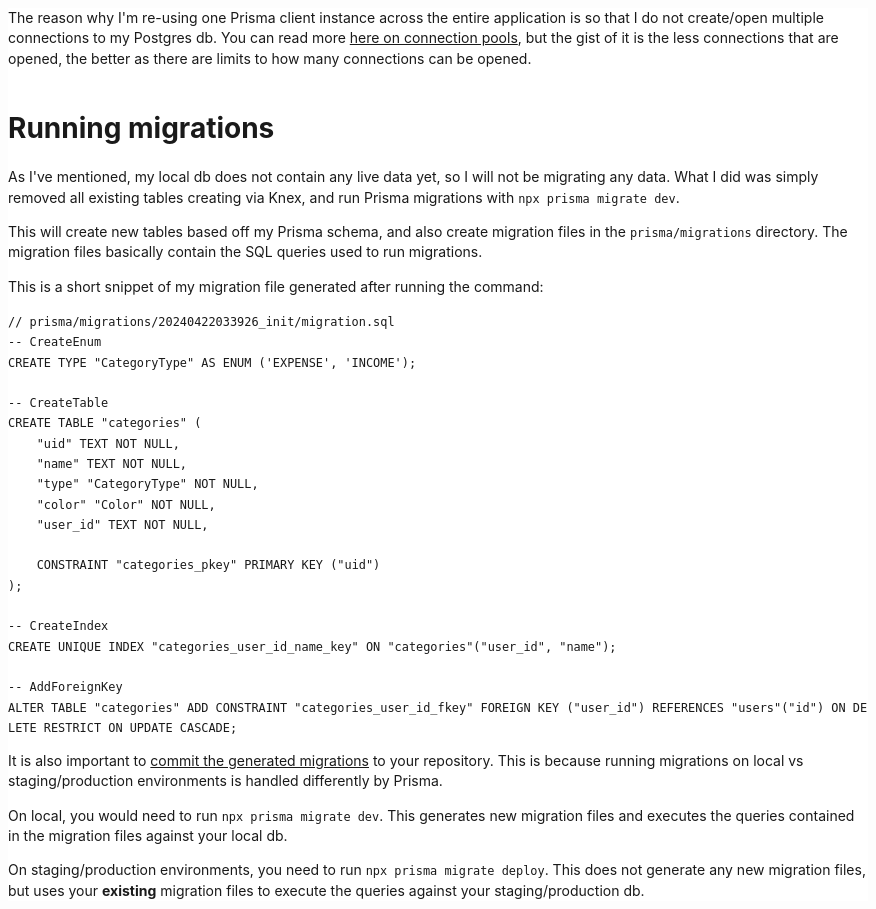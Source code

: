 The reason why I'm re-using one Prisma client instance across the entire application is so that I do not create/open multiple connections to my Postgres db. You can read more [here on connection pools](https://www.prisma.io/docs/orm/prisma-client/setup-and-configuration/databases-connections/connection-pool#manual-database-connection-handling), but the gist of it is the less connections that are opened, the better as there are limits to how many connections can be opened.

# Running migrations

As I've mentioned, my local db does not contain any live data yet, so I will not be migrating any data. What I did was simply removed all existing tables creating via Knex, and run Prisma migrations with `npx prisma migrate dev`.

This will create new tables based off my Prisma schema, and also create migration files in the `prisma/migrations` directory. The migration files basically contain the SQL queries used to run migrations.

This is a short snippet of my migration file generated after running the command:

```
// prisma/migrations/20240422033926_init/migration.sql
-- CreateEnum
CREATE TYPE "CategoryType" AS ENUM ('EXPENSE', 'INCOME');

-- CreateTable
CREATE TABLE "categories" (
    "uid" TEXT NOT NULL,
    "name" TEXT NOT NULL,
    "type" "CategoryType" NOT NULL,
    "color" "Color" NOT NULL,
    "user_id" TEXT NOT NULL,

    CONSTRAINT "categories_pkey" PRIMARY KEY ("uid")
);

-- CreateIndex
CREATE UNIQUE INDEX "categories_user_id_name_key" ON "categories"("user_id", "name");

-- AddForeignKey
ALTER TABLE "categories" ADD CONSTRAINT "categories_user_id_fkey" FOREIGN KEY ("user_id") REFERENCES "users"("id") ON DELETE RESTRICT ON UPDATE CASCADE;
```

It is also important to [commit the generated migrations](https://www.prisma.io/docs/orm/prisma-migrate/understanding-prisma-migrate/migration-histories#committing-the-migration-history-to-source-control) to your repository. This is because running migrations on local vs staging/production environments is handled differently by Prisma.

On local, you would need to run `npx prisma migrate dev`. This generates new migration files and executes the queries contained in the migration files against your local db.

On staging/production environments, you need to run `npx prisma migrate deploy`. This does not generate any new migration files, but uses your **existing** migration files to execute the queries against your staging/production db.
